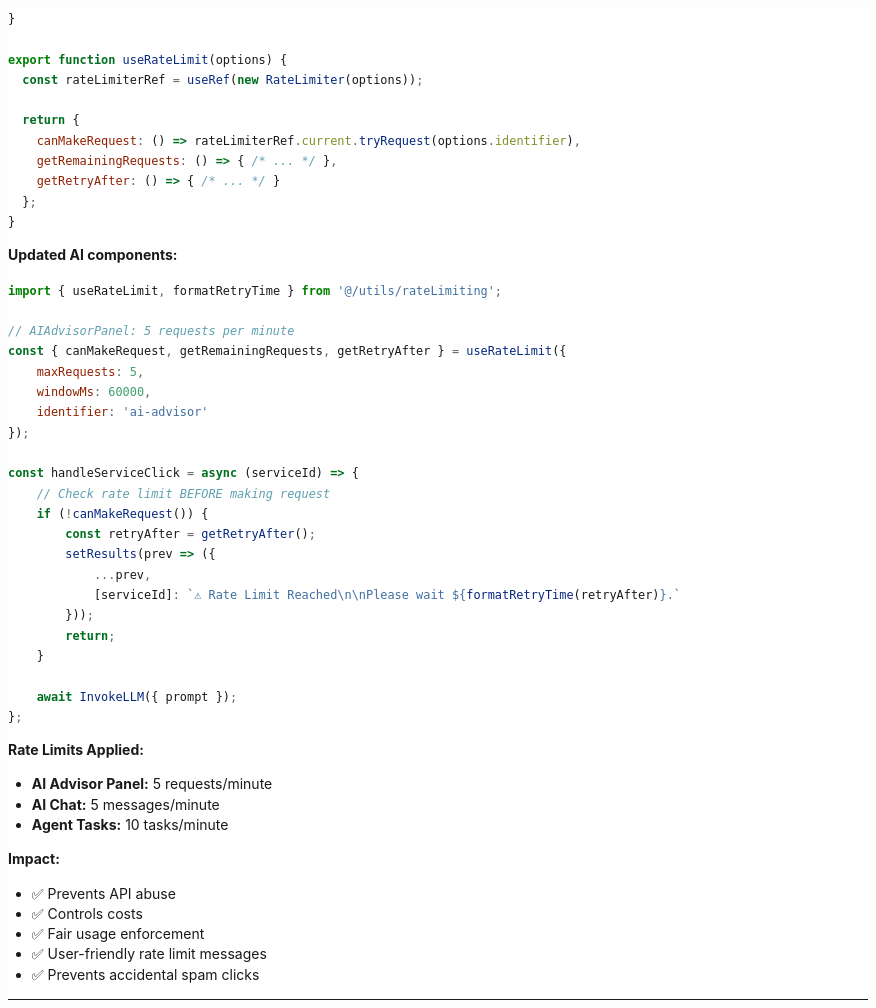 ```javascript
}

export function useRateLimit(options) {
  const rateLimiterRef = useRef(new RateLimiter(options));
  
  return {
    canMakeRequest: () => rateLimiterRef.current.tryRequest(options.identifier),
    getRemainingRequests: () => { /* ... */ },
    getRetryAfter: () => { /* ... */ }
  };
}
```

**Updated AI components:**
```javascript
import { useRateLimit, formatRetryTime } from '@/utils/rateLimiting';

// AIAdvisorPanel: 5 requests per minute
const { canMakeRequest, getRemainingRequests, getRetryAfter } = useRateLimit({
    maxRequests: 5,
    windowMs: 60000,
    identifier: 'ai-advisor'
});

const handleServiceClick = async (serviceId) => {
    // Check rate limit BEFORE making request
    if (!canMakeRequest()) {
        const retryAfter = getRetryAfter();
        setResults(prev => ({ 
            ...prev, 
            [serviceId]: `⚠️ Rate Limit Reached\n\nPlease wait ${formatRetryTime(retryAfter)}.` 
        }));
        return;
    }
    
    await InvokeLLM({ prompt });
};
```

**Rate Limits Applied:**
- **AI Advisor Panel:** 5 requests/minute
- **AI Chat:** 5 messages/minute
- **Agent Tasks:** 10 tasks/minute

**Impact:**
- ✅ Prevents API abuse
- ✅ Controls costs
- ✅ Fair usage enforcement
- ✅ User-friendly rate limit messages
- ✅ Prevents accidental spam clicks

---
